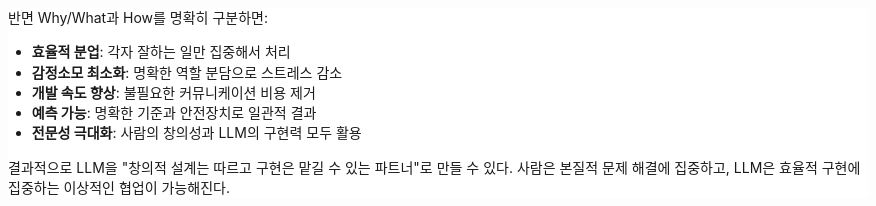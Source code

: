 반면 Why/What과 How를 명확히 구분하면:

- **효율적 분업**: 각자 잘하는 일만 집중해서 처리
- **감정소모 최소화**: 명확한 역할 분담으로 스트레스 감소
- **개발 속도 향상**: 불필요한 커뮤니케이션 비용 제거
- **예측 가능**: 명확한 기준과 안전장치로 일관적 결과
- **전문성 극대화**: 사람의 창의성과 LLM의 구현력 모두 활용

결과적으로 LLM을 "창의적 설계는 따르고 구현은 맡길 수 있는 파트너"로 만들 수 있다. 사람은 본질적 문제 해결에 집중하고, LLM은 효율적 구현에 집중하는 이상적인 협업이 가능해진다.
